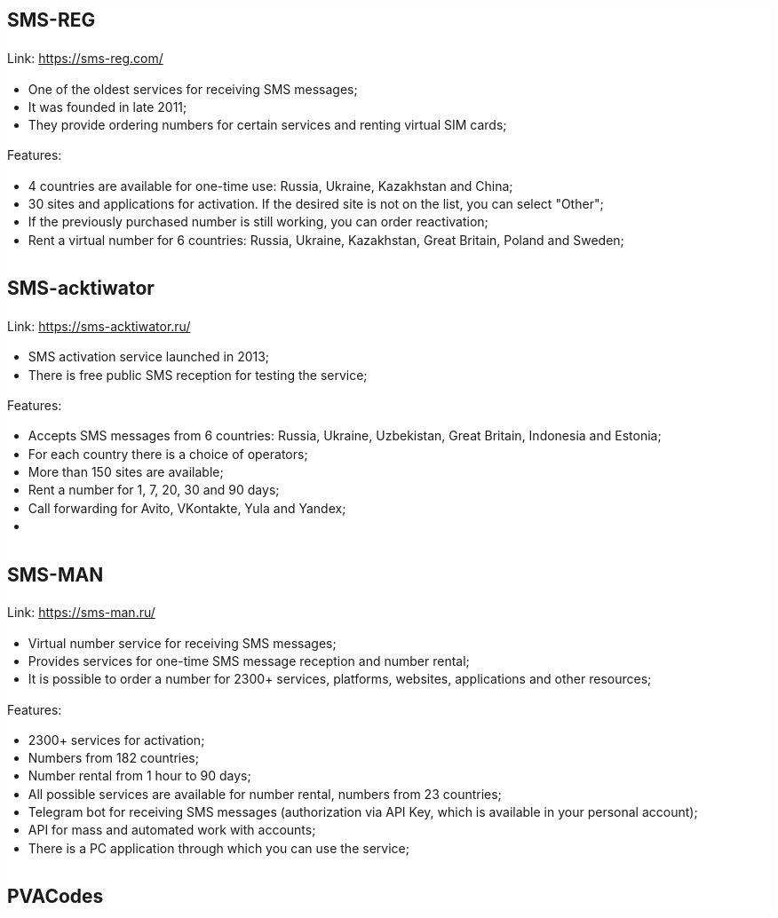 ## SMS-REG

Link: https://sms-reg.com/

- One of the oldest services for receiving SMS messages;
- It was founded in late 2011;
- They provide ordering numbers for certain services and renting virtual SIM cards;

Features:

- 4 countries are available for one-time use: Russia, Ukraine, Kazakhstan and China;
- 30 sites and applications for activation. If the desired site is not on the list, you can select "Other";
- If the previously purchased number is still working, you can order reactivation;
- Rent a virtual number for 6 countries: Russia, Ukraine, Kazakhstan, Great Britain, Poland and Sweden;

## SMS-acktiwator

Link: https://sms-acktiwator.ru/

- SMS activation service launched in 2013; 
- There is free public SMS reception for testing the service;

Features:

- Accepts SMS messages from 6 countries: Russia, Ukraine, Uzbekistan, Great Britain, Indonesia and Estonia;
- For each country there is a choice of operators;
- More than 150 sites are available;
- Rent a number for 1, 7, 20, 30 and 90 days;
- Call forwarding for Avito, VKontakte, Yula and Yandex;
- 
## SMS-MAN

Link: https://sms-man.ru/

- Virtual number service for receiving SMS messages;
- Provides services for one-time SMS message reception and number rental;
- It is possible to order a number for 2300+ services, platforms, websites, applications and other resources;

Features: 

- 2300+ services for activation;
- Numbers from 182 countries;
- Number rental from 1 hour to 90 days;
- All possible services are available for number rental, numbers from 23 countries;
- Telegram bot for receiving SMS messages (authorization via API Key, which is available in your personal account);
- API for mass and automated work with accounts;
- There is a PC application through which you can use the service;

## PVACodes
